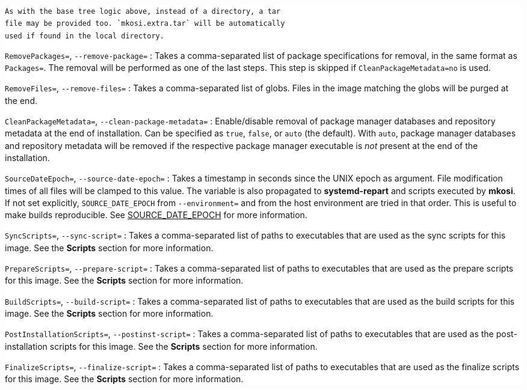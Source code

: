     As with the base tree logic above, instead of a directory, a tar
    file may be provided too. `mkosi.extra.tar` will be automatically
    used if found in the local directory.

`RemovePackages=`, `--remove-package=`
:   Takes a comma-separated list of package specifications for removal, in
    the same format as `Packages=`. The removal will be performed as one
    of the last steps. This step is skipped if `CleanPackageMetadata=no`
    is used.

`RemoveFiles=`, `--remove-files=`
:   Takes a comma-separated list of globs. Files in the image matching
    the globs will be purged at the end.

`CleanPackageMetadata=`, `--clean-package-metadata=`
:   Enable/disable removal of package manager databases and repository
    metadata at the end of installation. Can be specified as `true`,
    `false`, or `auto` (the default). With `auto`, package manager
    databases and repository metadata will be removed if the respective
    package manager executable is *not* present at the end of the
    installation.

`SourceDateEpoch=`, `--source-date-epoch=`
:   Takes a timestamp in seconds since the UNIX epoch as argument.
    File modification times of all files will be clamped to this value.
    The variable is also propagated to **systemd-repart** and
    scripts executed by **mkosi**. If not set explicitly, `SOURCE_DATE_EPOCH` from
    `--environment=` and from the host environment are tried in that order.
    This is useful to make builds reproducible. See
    [SOURCE_DATE_EPOCH](https://reproducible-builds.org/specs/source-date-epoch/)
    for more information.

`SyncScripts=`, `--sync-script=`
:   Takes a comma-separated list of paths to executables that are used as
    the sync scripts for this image. See the **Scripts** section for
    more information.

`PrepareScripts=`, `--prepare-script=`
:   Takes a comma-separated list of paths to executables that are used as
    the prepare scripts for this image. See the **Scripts** section for
    more information.

`BuildScripts=`, `--build-script=`
:   Takes a comma-separated list of paths to executables that are used as
    the build scripts for this image. See the **Scripts** section for more
    information.

`PostInstallationScripts=`, `--postinst-script=`
:   Takes a comma-separated list of paths to executables that are used as
    the post-installation scripts for this image. See the **Scripts** section
    for more information.

`FinalizeScripts=`, `--finalize-script=`
:   Takes a comma-separated list of paths to executables that are used as
    the finalize scripts for this image. See the **Scripts** section for more
    information.
